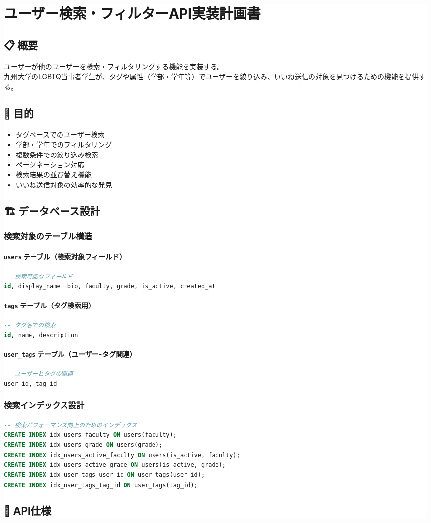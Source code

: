 # ユーザー検索・フィルターAPI実装計画書

## 📋 概要

ユーザーが他のユーザーを検索・フィルタリングする機能を実装する。  
九州大学のLGBTQ当事者学生が、タグや属性（学部・学年等）でユーザーを絞り込み、いいね送信の対象を見つけるための機能を提供する。

## 🎯 目的

- タグベースでのユーザー検索
- 学部・学年でのフィルタリング
- 複数条件での絞り込み検索
- ページネーション対応
- 検索結果の並び替え機能
- いいね送信対象の効率的な発見

## 🏗️ データベース設計

### 検索対象のテーブル構造

#### `users` テーブル（検索対象フィールド）
```sql
-- 検索可能なフィールド
id, display_name, bio, faculty, grade, is_active, created_at
```

#### `tags` テーブル（タグ検索用）
```sql
-- タグ名での検索
id, name, description
```

#### `user_tags` テーブル（ユーザー-タグ関連）
```sql
-- ユーザーとタグの関連
user_id, tag_id
```

### 検索インデックス設計

```sql
-- 検索パフォーマンス向上のためのインデックス
CREATE INDEX idx_users_faculty ON users(faculty);
CREATE INDEX idx_users_grade ON users(grade);
CREATE INDEX idx_users_active_faculty ON users(is_active, faculty);
CREATE INDEX idx_users_active_grade ON users(is_active, grade);
CREATE INDEX idx_user_tags_user_id ON user_tags(user_id);
CREATE INDEX idx_user_tags_tag_id ON user_tags(tag_id);
```

## 🔌 API仕様
